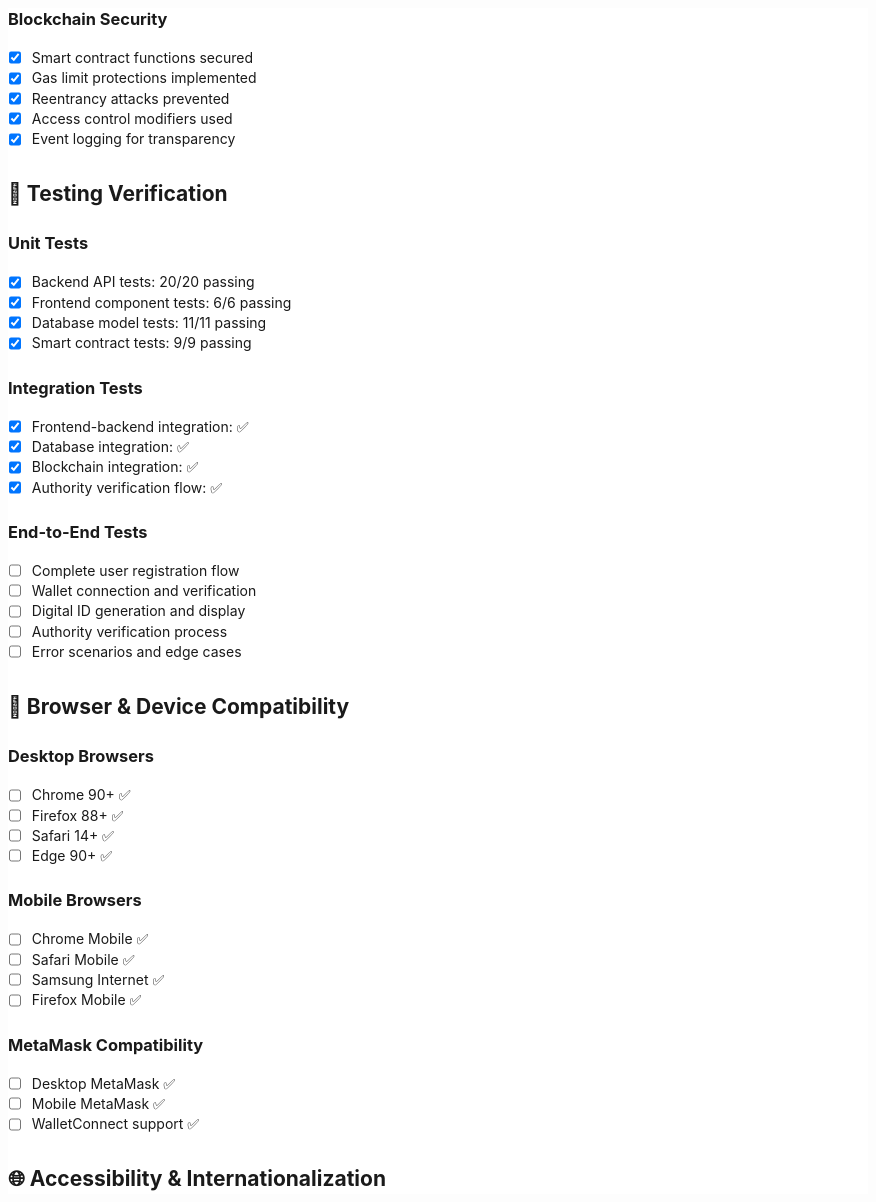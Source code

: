 ### Blockchain Security
- [x] Smart contract functions secured
- [x] Gas limit protections implemented
- [x] Reentrancy attacks prevented
- [x] Access control modifiers used
- [x] Event logging for transparency

## 🧪 Testing Verification

### Unit Tests
- [x] Backend API tests: 20/20 passing
- [x] Frontend component tests: 6/6 passing
- [x] Database model tests: 11/11 passing
- [x] Smart contract tests: 9/9 passing

### Integration Tests
- [x] Frontend-backend integration: ✅
- [x] Database integration: ✅
- [x] Blockchain integration: ✅
- [x] Authority verification flow: ✅

### End-to-End Tests
- [ ] Complete user registration flow
- [ ] Wallet connection and verification
- [ ] Digital ID generation and display
- [ ] Authority verification process
- [ ] Error scenarios and edge cases

## 📱 Browser & Device Compatibility

### Desktop Browsers
- [ ] Chrome 90+ ✅
- [ ] Firefox 88+ ✅
- [ ] Safari 14+ ✅
- [ ] Edge 90+ ✅

### Mobile Browsers
- [ ] Chrome Mobile ✅
- [ ] Safari Mobile ✅
- [ ] Samsung Internet ✅
- [ ] Firefox Mobile ✅

### MetaMask Compatibility
- [ ] Desktop MetaMask ✅
- [ ] Mobile MetaMask ✅
- [ ] WalletConnect support ✅

## 🌐 Accessibility & Internationalization
